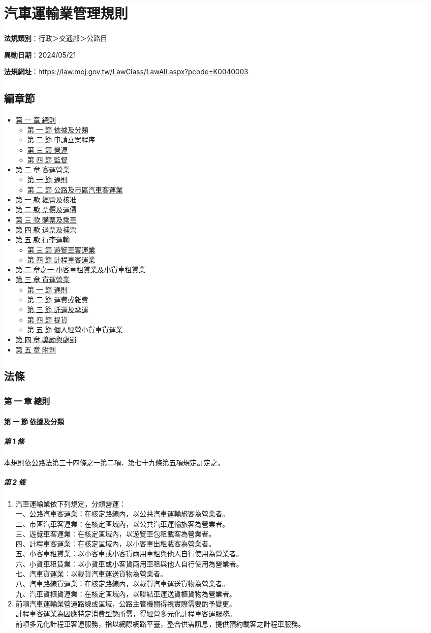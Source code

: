 # 汽車運輸業管理規則

**法規類別**：行政＞交通部＞公路目

**異動日期**：2024/05/21  

**法規網址**：https://law.moj.gov.tw/LawClass/LawAll.aspx?pcode=K0040003




## 編章節
* [第 一 章 總則](#第-一-章-總則)
  * [第 一 節 依據及分類](#第-一-節-依據及分類)
  * [第 二 節 申請立案程序](#第-二-節-申請立案程序)
  * [第 三 節 營運](#第-三-節-營運)
  * [第 四 節 監督](#第-四-節-監督)
* [第 二 章 客運營業](#第-二-章-客運營業)
  * [第 一 節 通則](#第-一-節-通則)
  * [第 二 節 公路及市區汽車客運業](#第-二-節-公路及市區汽車客運業)
* [第 一 款 經營及核准](#第-一-款-經營及核准)
* [第 二 款 票價及運價](#第-二-款-票價及運價)
* [第 三 款 購票及乘車](#第-三-款-購票及乘車)
* [第 四 款 退票及補票](#第-四-款-退票及補票)
* [第 五 款 行李運輸](#第-五-款-行李運輸)
  * [第 三 節 遊覽車客運業](#第-三-節-遊覽車客運業)
  * [第 四 節 計程車客運業](#第-四-節-計程車客運業)
* [第 二 章之一 小客車租賃業及小貨車租賃業](#第-二-章之一-小客車租賃業及小貨車租賃業)
* [第 三 章 貨運營業](#第-三-章-貨運營業)
  * [第 一 節 通則](#第-一-節-通則)
  * [第 二 節 運費或雜費](#第-二-節-運費或雜費)
  * [第 三 節 託運及承運](#第-三-節-託運及承運)
  * [第 四 節 提貨](#第-四-節-提貨)
  * [第 五 節 個人經營小貨車貨運業](#第-五-節-個人經營小貨車貨運業)
* [第 四 章 獎勵與處罰](#第-四-章-獎勵與處罰)
* [第 五 章 附則](#第-五-章-附則)
## 法條
### 第 一 章 總則

#### 第 一 節 依據及分類

##### 第 1 條
本規則依公路法第三十四條之一第二項、第七十九條第五項規定訂定之。

##### 第 2 條
1. 汽車運輸業依下列規定，分類營運：  
一、公路汽車客運業：在核定路線內，以公共汽車運輸旅客為營業者。  
二、市區汽車客運業：在核定區域內，以公共汽車運輸旅客為營業者。  
三、遊覽車客運業：在核定區域內，以遊覽車包租載客為營業者。  
四、計程車客運業：在核定區域內，以小客車出租載客為營業者。  
五、小客車租賃業：以小客車或小客貨兩用車租與他人自行使用為營業者。  
六、小貨車租賃業：以小貨車或小客貨兩用車租與他人自行使用為營業者。  
七、汽車貨運業：以載貨汽車運送貨物為營業者。  
八、汽車路線貨運業：在核定路線內，以載貨汽車運送貨物為營業者。  
九、汽車貨櫃貨運業：在核定區域內，以聯結車運送貨櫃貨物為營業者。
1. 前項汽車運輸業營運路線或區域，公路主管機關得視實際需要酌予變更。  
計程車客運業為因應特定消費型態所需，得經營多元化計程車客運服務。  
前項多元化計程車客運服務，指以網際網路平臺，整合供需訊息，提供預約載客之計程車服務。
